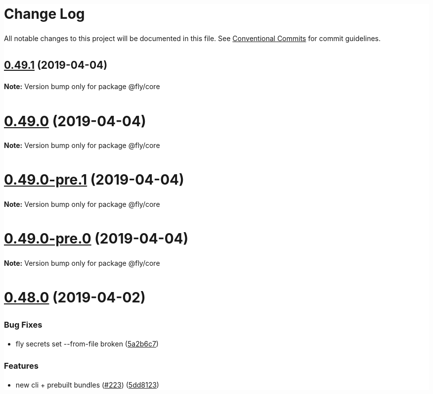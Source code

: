 # Change Log

All notable changes to this project will be documented in this file.
See [Conventional Commits](https://conventionalcommits.org) for commit guidelines.

## [0.49.1](https://github.com/superfly/fly/compare/v0.49.0...v0.49.1) (2019-04-04)

**Note:** Version bump only for package @fly/core





# [0.49.0](https://github.com/superfly/fly/compare/v0.49.0-pre.1...v0.49.0) (2019-04-04)

**Note:** Version bump only for package @fly/core





# [0.49.0-pre.1](https://github.com/superfly/fly/compare/v0.49.0-pre.0...v0.49.0-pre.1) (2019-04-04)

**Note:** Version bump only for package @fly/core





# [0.49.0-pre.0](https://github.com/superfly/fly/compare/v0.48.2...v0.49.0-pre.0) (2019-04-04)

**Note:** Version bump only for package @fly/core





# [0.48.0](https://github.com/superfly/fly/compare/v0.47.1...v0.48.0) (2019-04-02)


### Bug Fixes

* fly secrets set <key> --from-file <path> broken ([5a2b6c7](https://github.com/superfly/fly/commit/5a2b6c7))


### Features

* new cli + prebuilt bundles ([#223](https://github.com/superfly/fly/issues/223)) ([5dd8123](https://github.com/superfly/fly/commit/5dd8123))
